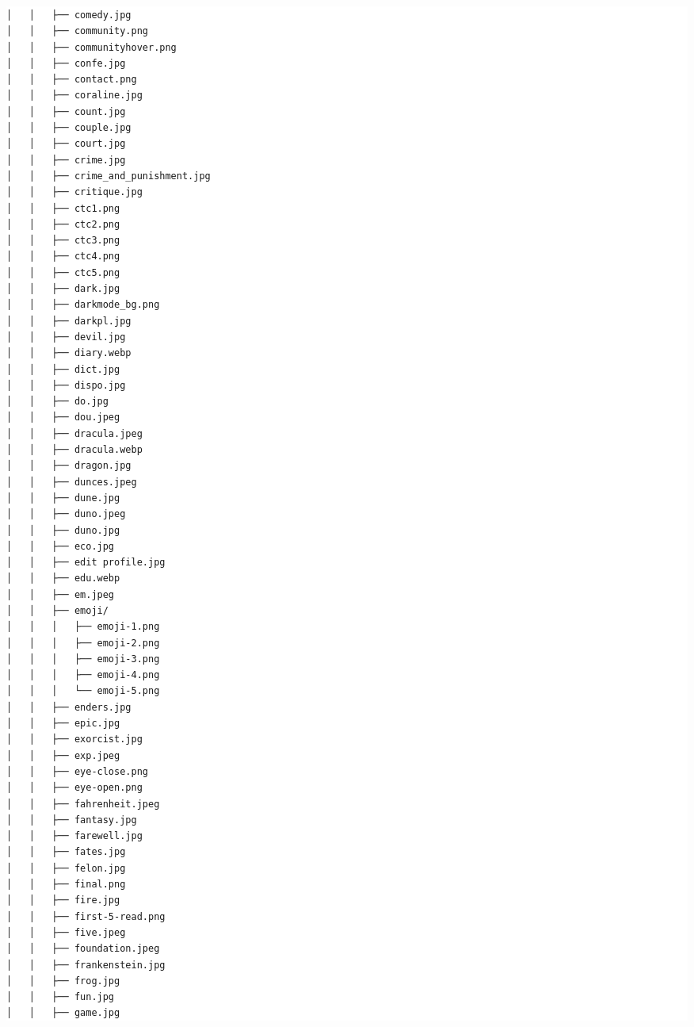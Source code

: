 ```
│   │   ├── comedy.jpg
│   │   ├── community.png
│   │   ├── communityhover.png
│   │   ├── confe.jpg
│   │   ├── contact.png
│   │   ├── coraline.jpg
│   │   ├── count.jpg
│   │   ├── couple.jpg
│   │   ├── court.jpg
│   │   ├── crime.jpg
│   │   ├── crime_and_punishment.jpg
│   │   ├── critique.jpg
│   │   ├── ctc1.png
│   │   ├── ctc2.png
│   │   ├── ctc3.png
│   │   ├── ctc4.png
│   │   ├── ctc5.png
│   │   ├── dark.jpg
│   │   ├── darkmode_bg.png
│   │   ├── darkpl.jpg
│   │   ├── devil.jpg
│   │   ├── diary.webp
│   │   ├── dict.jpg
│   │   ├── dispo.jpg
│   │   ├── do.jpg
│   │   ├── dou.jpeg
│   │   ├── dracula.jpeg
│   │   ├── dracula.webp
│   │   ├── dragon.jpg
│   │   ├── dunces.jpeg
│   │   ├── dune.jpg
│   │   ├── duno.jpeg
│   │   ├── duno.jpg
│   │   ├── eco.jpg
│   │   ├── edit profile.jpg
│   │   ├── edu.webp
│   │   ├── em.jpeg
│   │   ├── emoji/
│   │   │   ├── emoji-1.png
│   │   │   ├── emoji-2.png
│   │   │   ├── emoji-3.png
│   │   │   ├── emoji-4.png
│   │   │   └── emoji-5.png
│   │   ├── enders.jpg
│   │   ├── epic.jpg
│   │   ├── exorcist.jpg
│   │   ├── exp.jpeg
│   │   ├── eye-close.png
│   │   ├── eye-open.png
│   │   ├── fahrenheit.jpeg
│   │   ├── fantasy.jpg
│   │   ├── farewell.jpg
│   │   ├── fates.jpg
│   │   ├── felon.jpg
│   │   ├── final.png
│   │   ├── fire.jpg
│   │   ├── first-5-read.png
│   │   ├── five.jpeg
│   │   ├── foundation.jpeg
│   │   ├── frankenstein.jpg
│   │   ├── frog.jpg
│   │   ├── fun.jpg
│   │   ├── game.jpg
```